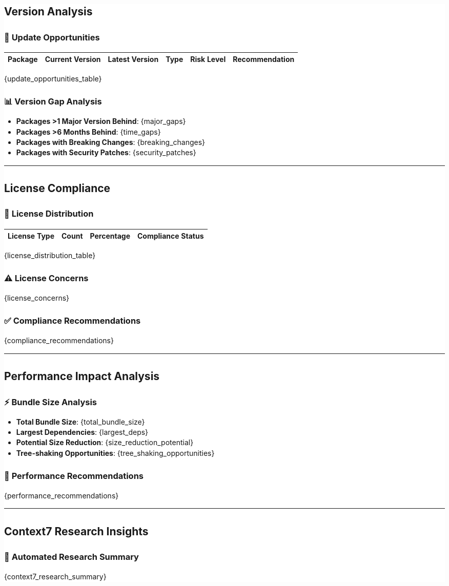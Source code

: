 ## Version Analysis

### 🔄 **Update Opportunities**
| Package | Current Version | Latest Version | Type | Risk Level | Recommendation |
|---------|----------------|----------------|------|------------|----------------|
{update_opportunities_table}

### 📊 **Version Gap Analysis**
- **Packages >1 Major Version Behind**: {major_gaps}
- **Packages >6 Months Behind**: {time_gaps}
- **Packages with Breaking Changes**: {breaking_changes}
- **Packages with Security Patches**: {security_patches}

---

## License Compliance

### 📄 **License Distribution**
| License Type | Count | Percentage | Compliance Status |
|--------------|-------|------------|-------------------|
{license_distribution_table}

### ⚠️ **License Concerns**
{license_concerns}

### ✅ **Compliance Recommendations**
{compliance_recommendations}

---

## Performance Impact Analysis

### ⚡ **Bundle Size Analysis**
- **Total Bundle Size**: {total_bundle_size}
- **Largest Dependencies**: {largest_deps}
- **Potential Size Reduction**: {size_reduction_potential}
- **Tree-shaking Opportunities**: {tree_shaking_opportunities}

### 🚀 **Performance Recommendations**
{performance_recommendations}

---

## Context7 Research Insights

### 🔬 **Automated Research Summary**
{context7_research_summary}

